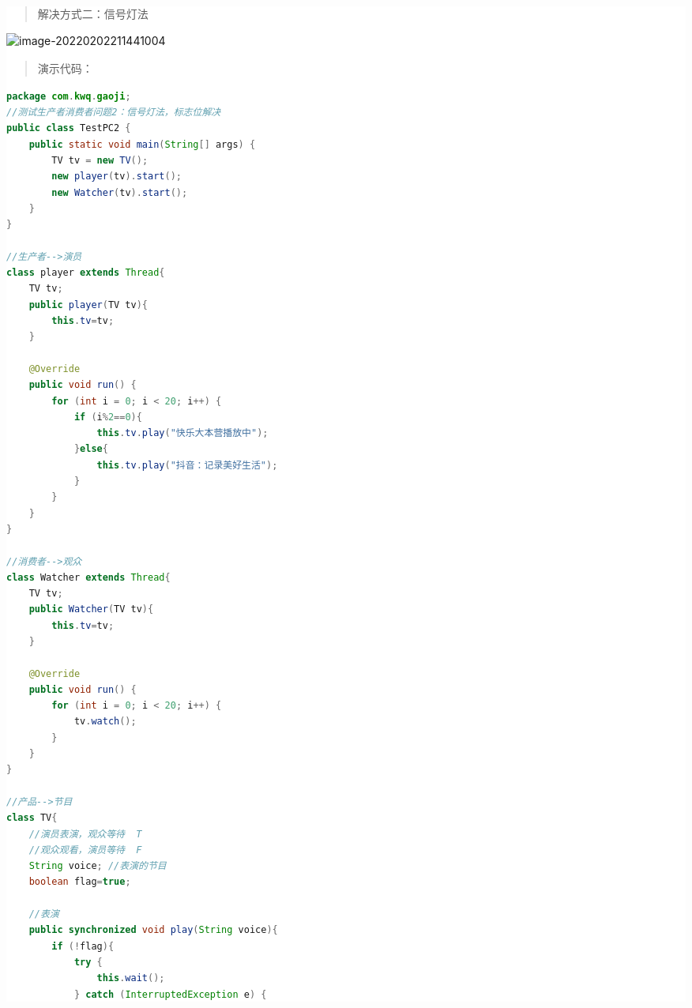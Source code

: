 > 解决方式二：信号灯法

![image-20220202211441004](C:\Users\19395\AppData\Roaming\Typora\typora-user-images\image-20220202211441004.png)

> 演示代码：

```java
package com.kwq.gaoji;
//测试生产者消费者问题2：信号灯法，标志位解决
public class TestPC2 {
    public static void main(String[] args) {
        TV tv = new TV();
        new player(tv).start();
        new Watcher(tv).start();
    }
}

//生产者-->演员
class player extends Thread{
    TV tv;
    public player(TV tv){
        this.tv=tv;
    }

    @Override
    public void run() {
        for (int i = 0; i < 20; i++) {
            if (i%2==0){
                this.tv.play("快乐大本营播放中");
            }else{
                this.tv.play("抖音：记录美好生活");
            }
        }
    }
}

//消费者-->观众
class Watcher extends Thread{
    TV tv;
    public Watcher(TV tv){
        this.tv=tv;
    }

    @Override
    public void run() {
        for (int i = 0; i < 20; i++) {
            tv.watch();
        }
    }
}

//产品-->节目
class TV{
    //演员表演，观众等待  T
    //观众观看，演员等待  F
    String voice; //表演的节目
    boolean flag=true;

    //表演
    public synchronized void play(String voice){
        if (!flag){
            try {
                this.wait();
            } catch (InterruptedException e) {
```